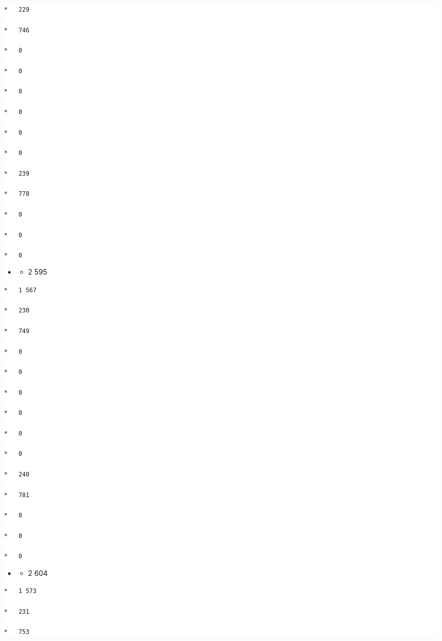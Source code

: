     *   229

    *   746

    *   0

    *   0

    *   0

    *   0

    *   0

    *   0

    *   239

    *   778

    *   0

    *   0

    *   0


*    *   2 595

    *   1 567

    *   230

    *   749

    *   0

    *   0

    *   0

    *   0

    *   0

    *   0

    *   240

    *   781

    *   0

    *   0

    *   0


*    *   2 604

    *   1 573

    *   231

    *   753

